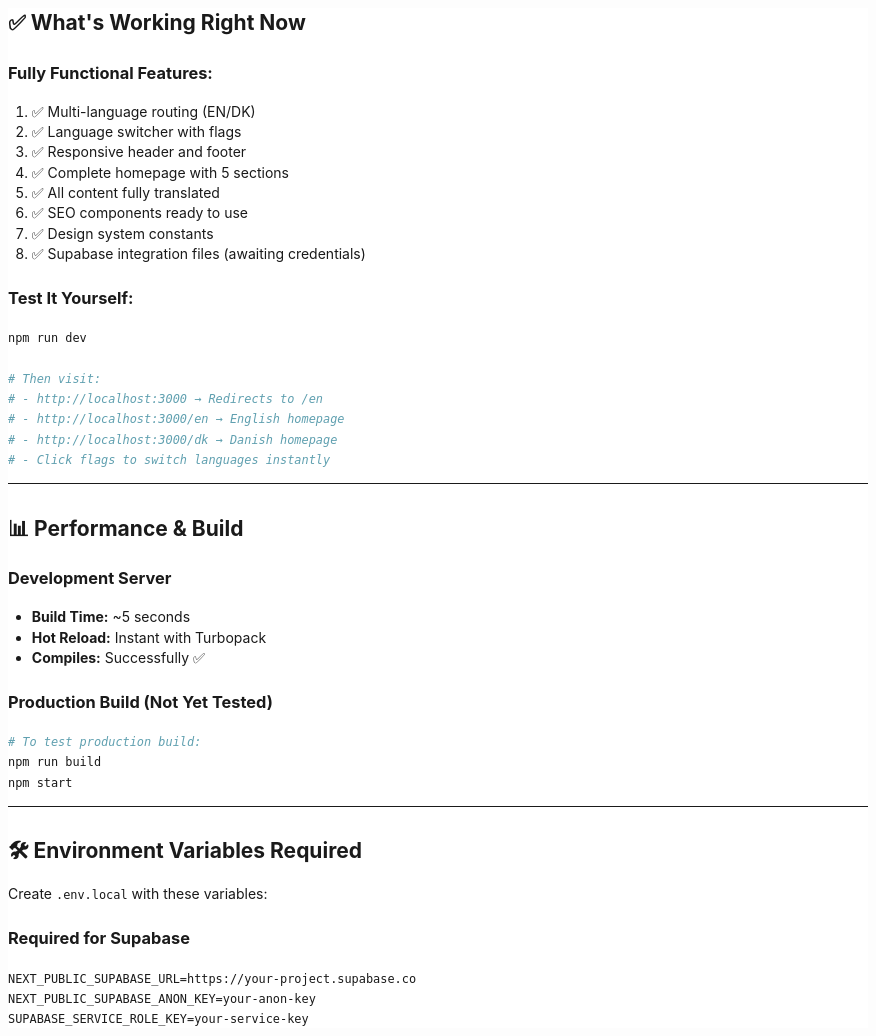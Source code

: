 
## ✅ What's Working Right Now

### Fully Functional Features:
1. ✅ Multi-language routing (EN/DK)
2. ✅ Language switcher with flags
3. ✅ Responsive header and footer
4. ✅ Complete homepage with 5 sections
5. ✅ All content fully translated
6. ✅ SEO components ready to use
7. ✅ Design system constants
8. ✅ Supabase integration files (awaiting credentials)

### Test It Yourself:
```bash
npm run dev

# Then visit:
# - http://localhost:3000 → Redirects to /en
# - http://localhost:3000/en → English homepage
# - http://localhost:3000/dk → Danish homepage
# - Click flags to switch languages instantly
```

---

## 📊 Performance & Build

### Development Server
- **Build Time:** ~5 seconds
- **Hot Reload:** Instant with Turbopack
- **Compiles:** Successfully ✅

### Production Build (Not Yet Tested)
```bash
# To test production build:
npm run build
npm start
```

---

## 🛠️ Environment Variables Required

Create `.env.local` with these variables:

### Required for Supabase
```env
NEXT_PUBLIC_SUPABASE_URL=https://your-project.supabase.co
NEXT_PUBLIC_SUPABASE_ANON_KEY=your-anon-key
SUPABASE_SERVICE_ROLE_KEY=your-service-key
```
